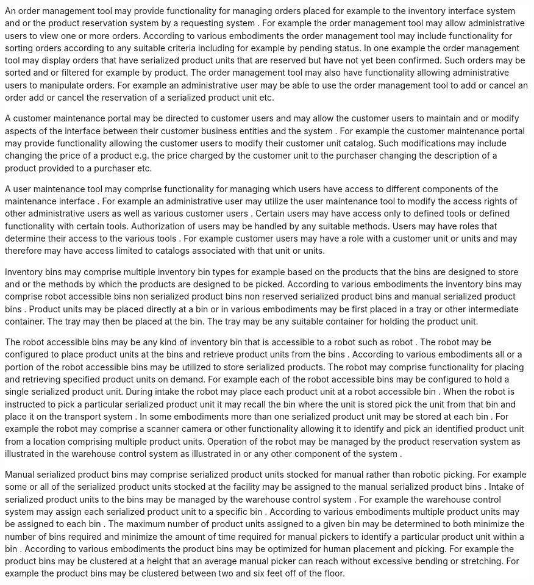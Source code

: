 An order management tool may provide functionality for managing orders placed for example to the inventory interface system and or the product reservation system by a requesting system . For example the order management tool may allow administrative users to view one or more orders. According to various embodiments the order management tool may include functionality for sorting orders according to any suitable criteria including for example by pending status. In one example the order management tool may display orders that have serialized product units that are reserved but have not yet been confirmed. Such orders may be sorted and or filtered for example by product. The order management tool may also have functionality allowing administrative users to manipulate orders. For example an administrative user may be able to use the order management tool to add or cancel an order add or cancel the reservation of a serialized product unit etc.

A customer maintenance portal may be directed to customer users and may allow the customer users to maintain and or modify aspects of the interface between their customer business entities and the system . For example the customer maintenance portal may provide functionality allowing the customer users to modify their customer unit catalog. Such modifications may include changing the price of a product e.g. the price charged by the customer unit to the purchaser changing the description of a product provided to a purchaser etc.

A user maintenance tool may comprise functionality for managing which users have access to different components of the maintenance interface . For example an administrative user may utilize the user maintenance tool to modify the access rights of other administrative users as well as various customer users . Certain users may have access only to defined tools or defined functionality with certain tools. Authorization of users may be handled by any suitable methods. Users may have roles that determine their access to the various tools . For example customer users may have a role with a customer unit or units and may therefore may have access limited to catalogs associated with that unit or units.

Inventory bins may comprise multiple inventory bin types for example based on the products that the bins are designed to store and or the methods by which the products are designed to be picked. According to various embodiments the inventory bins may comprise robot accessible bins non serialized product bins non reserved serialized product bins and manual serialized product bins . Product units may be placed directly at a bin or in various embodiments may be first placed in a tray or other intermediate container. The tray may then be placed at the bin. The tray may be any suitable container for holding the product unit.

The robot accessible bins may be any kind of inventory bin that is accessible to a robot such as robot . The robot may be configured to place product units at the bins and retrieve product units from the bins . According to various embodiments all or a portion of the robot accessible bins may be utilized to store serialized products. The robot may comprise functionality for placing and retrieving specified product units on demand. For example each of the robot accessible bins may be configured to hold a single serialized product unit. During intake the robot may place each product unit at a robot accessible bin . When the robot is instructed to pick a particular serialized product unit it may recall the bin where the unit is stored pick the unit from that bin and place it on the transport system . In some embodiments more than one serialized product unit may be stored at each bin . For example the robot may comprise a scanner camera or other functionality allowing it to identify and pick an identified product unit from a location comprising multiple product units. Operation of the robot may be managed by the product reservation system as illustrated in the warehouse control system as illustrated in or any other component of the system .

Manual serialized product bins may comprise serialized product units stocked for manual rather than robotic picking. For example some or all of the serialized product units stocked at the facility may be assigned to the manual serialized product bins . Intake of serialized product units to the bins may be managed by the warehouse control system . For example the warehouse control system may assign each serialized product unit to a specific bin . According to various embodiments multiple product units may be assigned to each bin . The maximum number of product units assigned to a given bin may be determined to both minimize the number of bins required and minimize the amount of time required for manual pickers to identify a particular product unit within a bin . According to various embodiments the product bins may be optimized for human placement and picking. For example the product bins may be clustered at a height that an average manual picker can reach without excessive bending or stretching. For example the product bins may be clustered between two and six feet off of the floor.
